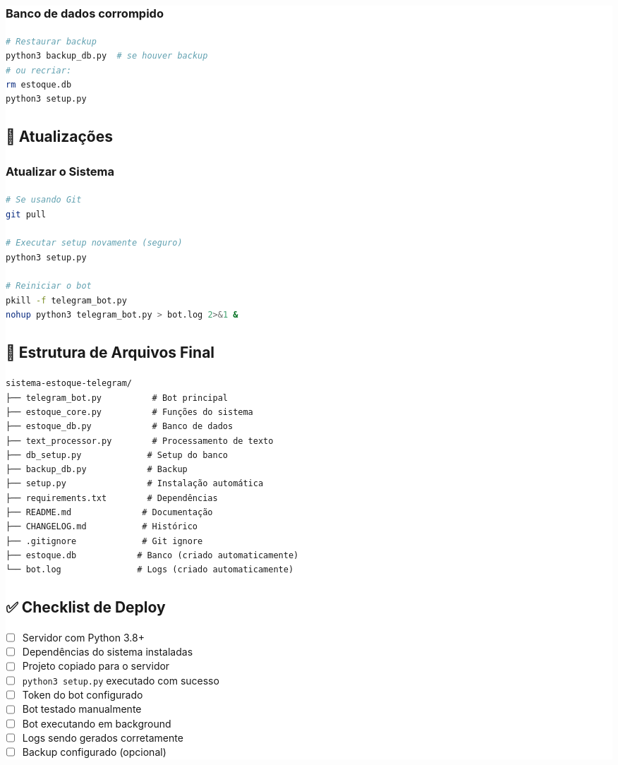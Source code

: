 ### Banco de dados corrompido
```bash
# Restaurar backup
python3 backup_db.py  # se houver backup
# ou recriar:
rm estoque.db
python3 setup.py
```

## 🔄 Atualizações

### Atualizar o Sistema
```bash
# Se usando Git
git pull

# Executar setup novamente (seguro)
python3 setup.py

# Reiniciar o bot
pkill -f telegram_bot.py
nohup python3 telegram_bot.py > bot.log 2>&1 &
```

## 📁 Estrutura de Arquivos Final

```
sistema-estoque-telegram/
├── telegram_bot.py          # Bot principal
├── estoque_core.py          # Funções do sistema
├── estoque_db.py            # Banco de dados
├── text_processor.py        # Processamento de texto
├── db_setup.py             # Setup do banco
├── backup_db.py            # Backup
├── setup.py                # Instalação automática
├── requirements.txt        # Dependências
├── README.md              # Documentação
├── CHANGELOG.md           # Histórico
├── .gitignore             # Git ignore
├── estoque.db            # Banco (criado automaticamente)
└── bot.log               # Logs (criado automaticamente)
```

## ✅ Checklist de Deploy

- [ ] Servidor com Python 3.8+
- [ ] Dependências do sistema instaladas
- [ ] Projeto copiado para o servidor
- [ ] `python3 setup.py` executado com sucesso
- [ ] Token do bot configurado
- [ ] Bot testado manualmente
- [ ] Bot executando em background
- [ ] Logs sendo gerados corretamente
- [ ] Backup configurado (opcional)
